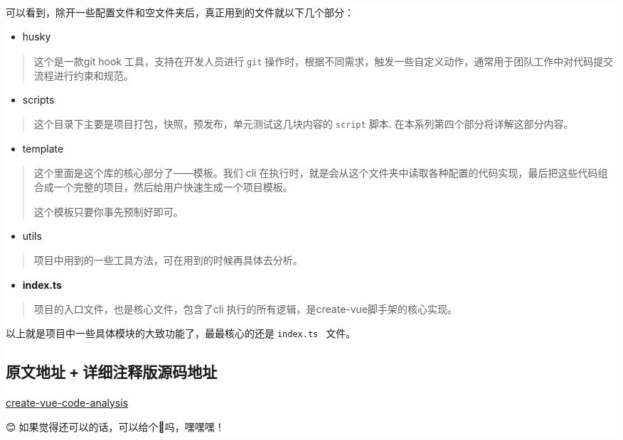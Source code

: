 可以看到，除开一些配置文件和空文件夹后，真正用到的文件就以下几个部分：

- husky

> 这个是一款git hook 工具，支持在开发人员进行 `git` 操作时，根据不同需求，触发一些自定义动作，通常用于团队工作中对代码提交流程进行约束和规范。

- scripts

> 这个目录下主要是项目打包，快照，预发布，单元测试这几块内容的 `script` 脚本. 在本系列第四个部分将详解这部分内容。

- template

> 这个里面是这个库的核心部分了——模板。我们 cli 在执行时，就是会从这个文件夹中读取各种配置的代码实现，最后把这些代码组合成一个完整的项目，然后给用户快速生成一个项目模板。
>
> 这个模板只要你事先预制好即可。

- utils

> 项目中用到的一些工具方法，可在用到的时候再具体去分析。

- **index.ts**

> 项目的入口文件，也是核心文件，包含了cli 执行的所有逻辑，是create-vue脚手架的核心实现。

以上就是项目中一些具体模块的大致功能了，最最核心的还是 `index.ts ` 文件。



## 原文地址 + 详细注释版源码地址

[create-vue-code-analysis](https://github.com/CherishTheYouth/create-vue-code-analysis)

😊 如果觉得还可以的话，可以给个🌟吗，嘿嘿嘿！